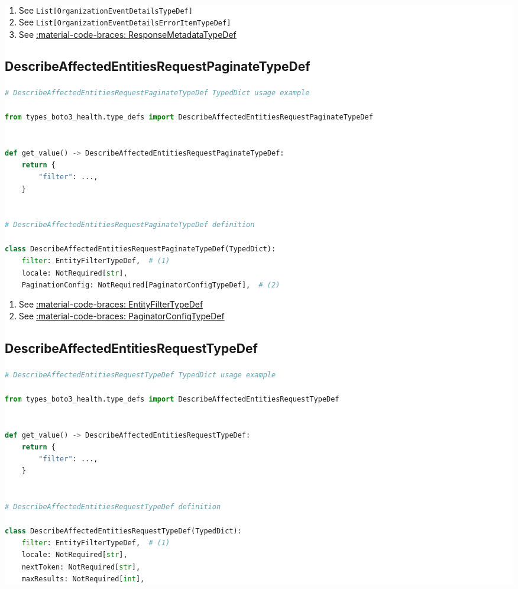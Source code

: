1. See `List[OrganizationEventDetailsTypeDef]`
2. See `List[OrganizationEventDetailsErrorItemTypeDef]`
3. See [:material-code-braces: ResponseMetadataTypeDef](./type_defs.md#responsemetadatatypedef)

## DescribeAffectedEntitiesRequestPaginateTypeDef

```python
# DescribeAffectedEntitiesRequestPaginateTypeDef TypedDict usage example

from types_boto3_health.type_defs import DescribeAffectedEntitiesRequestPaginateTypeDef


def get_value() -> DescribeAffectedEntitiesRequestPaginateTypeDef:
    return {
        "filter": ...,
    }


# DescribeAffectedEntitiesRequestPaginateTypeDef definition

class DescribeAffectedEntitiesRequestPaginateTypeDef(TypedDict):
    filter: EntityFilterTypeDef,  # (1)
    locale: NotRequired[str],
    PaginationConfig: NotRequired[PaginatorConfigTypeDef],  # (2)
```

1. See [:material-code-braces: EntityFilterTypeDef](./type_defs.md#entityfiltertypedef)
2. See [:material-code-braces: PaginatorConfigTypeDef](./type_defs.md#paginatorconfigtypedef)

## DescribeAffectedEntitiesRequestTypeDef

```python
# DescribeAffectedEntitiesRequestTypeDef TypedDict usage example

from types_boto3_health.type_defs import DescribeAffectedEntitiesRequestTypeDef


def get_value() -> DescribeAffectedEntitiesRequestTypeDef:
    return {
        "filter": ...,
    }


# DescribeAffectedEntitiesRequestTypeDef definition

class DescribeAffectedEntitiesRequestTypeDef(TypedDict):
    filter: EntityFilterTypeDef,  # (1)
    locale: NotRequired[str],
    nextToken: NotRequired[str],
    maxResults: NotRequired[int],
```
